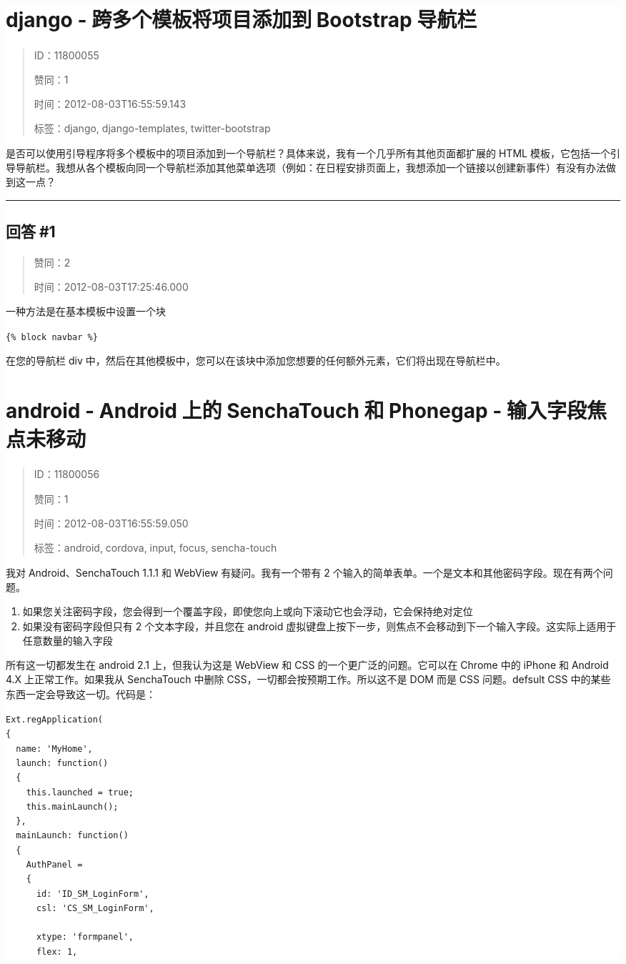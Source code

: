# django - 跨多个模板将项目添加到 Bootstrap 导航栏

> ID：11800055
> 
> 赞同：1
> 
> 时间：2012-08-03T16:55:59.143
> 
> 标签：django, django-templates, twitter-bootstrap

是否可以使用引导程序将多个模板中的项目添加到一个导航栏？具体来说，我有一个几乎所有其他页面都扩展的 HTML 模板，它包括一个引导导航栏。我想从各个模板向同一个导航栏添加其他菜单选项（例如：在日程安排页面上，我想添加一个链接以创建新事件）有没有办法做到这一点？

* * *

## 回答 #1

> 赞同：2
> 
> 时间：2012-08-03T17:25:46.000

一种方法是在基本模板中设置一个块

```
{% block navbar %} 
```

在您的导航栏 div 中，然后在其他模板中，您可以在该块中添加您想要的任何额外元素，它们将出现在导航栏中。

# android - Android 上的 SenchaTouch 和 Phonegap - 输入字段焦点未移动

> ID：11800056
> 
> 赞同：1
> 
> 时间：2012-08-03T16:55:59.050
> 
> 标签：android, cordova, input, focus, sencha-touch

我对 Android、SenchaTouch 1.1.1 和 WebView 有疑问。我有一个带有 2 个输入的简单表单。一个是文本和其他密码字段。现在有两个问题。

1.  如果您关注密码字段，您会得到一个覆盖字段，即使您向上或向下滚动它也会浮动，它会保持绝对定位
2.  如果没有密码字段但只有 2 个文本字段，并且您在 android 虚拟键盘上按下一步，则焦点不会移动到下一个输入字段。这实际上适用于任意数量的输入字段

所有这一切都发生在 android 2.1 上，但我认为这是 WebView 和 CSS 的一个更广泛的问题。它可以在 Chrome 中的 iPhone 和 Android 4.X 上正常工作。如果我从 SenchaTouch 中删除 CSS，一切都会按预期工作。所以这不是 DOM 而是 CSS 问题。defsult CSS 中的某些东西一定会导致这一切。代码是：

```
Ext.regApplication(
{
  name: 'MyHome',
  launch: function()
  {
    this.launched = true;
    this.mainLaunch();    
  },
  mainLaunch: function()
  {
    AuthPanel =
    {
      id: 'ID_SM_LoginForm',
      csl: 'CS_SM_LoginForm',

      xtype: 'formpanel',
      flex: 1,

```